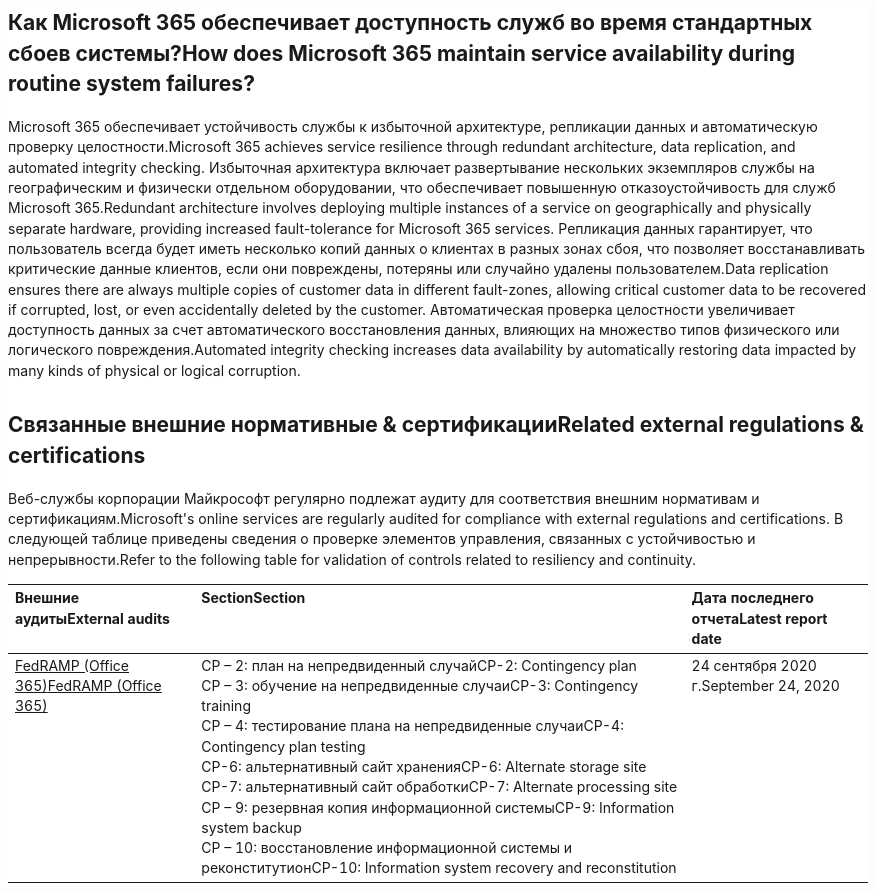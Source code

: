 ## <a name="how-does-microsoft-365-maintain-service-availability-during-routine-system-failures"></a><span data-ttu-id="64d7a-134">Как Microsoft 365 обеспечивает доступность служб во время стандартных сбоев системы?</span><span class="sxs-lookup"><span data-stu-id="64d7a-134">How does Microsoft 365 maintain service availability during routine system failures?</span></span>

<span data-ttu-id="64d7a-135">Microsoft 365 обеспечивает устойчивость службы к избыточной архитектуре, репликации данных и автоматическую проверку целостности.</span><span class="sxs-lookup"><span data-stu-id="64d7a-135">Microsoft 365 achieves service resilience through redundant architecture, data replication, and automated integrity checking.</span></span> <span data-ttu-id="64d7a-136">Избыточная архитектура включает развертывание нескольких экземпляров службы на географическим и физически отдельном оборудовании, что обеспечивает повышенную отказоустойчивость для служб Microsoft 365.</span><span class="sxs-lookup"><span data-stu-id="64d7a-136">Redundant architecture involves deploying multiple instances of a service on geographically and physically separate hardware, providing increased fault-tolerance for Microsoft 365 services.</span></span> <span data-ttu-id="64d7a-137">Репликация данных гарантирует, что пользователь всегда будет иметь несколько копий данных о клиентах в разных зонах сбоя, что позволяет восстанавливать критические данные клиентов, если они повреждены, потеряны или случайно удалены пользователем.</span><span class="sxs-lookup"><span data-stu-id="64d7a-137">Data replication ensures there are always multiple copies of customer data in different fault-zones, allowing critical customer data to be recovered if corrupted, lost, or even accidentally deleted by the customer.</span></span> <span data-ttu-id="64d7a-138">Автоматическая проверка целостности увеличивает доступность данных за счет автоматического восстановления данных, влияющих на множество типов физического или логического повреждения.</span><span class="sxs-lookup"><span data-stu-id="64d7a-138">Automated integrity checking increases data availability by automatically restoring data impacted by many kinds of physical or logical corruption.</span></span>

## <a name="related-external-regulations--certifications"></a><span data-ttu-id="64d7a-139">Связанные внешние нормативные & сертификации</span><span class="sxs-lookup"><span data-stu-id="64d7a-139">Related external regulations & certifications</span></span>

<span data-ttu-id="64d7a-140">Веб-службы корпорации Майкрософт регулярно подлежат аудиту для соответствия внешним нормативам и сертификациям.</span><span class="sxs-lookup"><span data-stu-id="64d7a-140">Microsoft's online services are regularly audited for compliance with external regulations and certifications.</span></span> <span data-ttu-id="64d7a-141">В следующей таблице приведены сведения о проверке элементов управления, связанных с устойчивостью и непрерывности.</span><span class="sxs-lookup"><span data-stu-id="64d7a-141">Refer to the following table for validation of controls related to resiliency and continuity.</span></span>

| <span data-ttu-id="64d7a-142">**Внешние аудиты**</span><span class="sxs-lookup"><span data-stu-id="64d7a-142">**External audits**</span></span> | <span data-ttu-id="64d7a-143">**Section**</span><span class="sxs-lookup"><span data-stu-id="64d7a-143">**Section**</span></span> | <span data-ttu-id="64d7a-144">**Дата последнего отчета**</span><span class="sxs-lookup"><span data-stu-id="64d7a-144">**Latest report date**</span></span> |
|:--------------------|:------------|:-----------------------|
| [<span data-ttu-id="64d7a-145">FedRAMP (Office 365)</span><span class="sxs-lookup"><span data-stu-id="64d7a-145">FedRAMP (Office 365)</span></span>](https://compliance.microsoft.com/compliancemanager) | <span data-ttu-id="64d7a-146">CP – 2: план на непредвиденный случай</span><span class="sxs-lookup"><span data-stu-id="64d7a-146">CP-2: Contingency plan</span></span> <br> <span data-ttu-id="64d7a-147">CP – 3: обучение на непредвиденные случаи</span><span class="sxs-lookup"><span data-stu-id="64d7a-147">CP-3: Contingency training</span></span> <br> <span data-ttu-id="64d7a-148">CP – 4: тестирование плана на непредвиденные случаи</span><span class="sxs-lookup"><span data-stu-id="64d7a-148">CP-4: Contingency plan testing</span></span> <br> <span data-ttu-id="64d7a-149">CP-6: альтернативный сайт хранения</span><span class="sxs-lookup"><span data-stu-id="64d7a-149">CP-6: Alternate storage site</span></span> <br> <span data-ttu-id="64d7a-150">CP-7: альтернативный сайт обработки</span><span class="sxs-lookup"><span data-stu-id="64d7a-150">CP-7: Alternate processing site</span></span> <br> <span data-ttu-id="64d7a-151">CP – 9: резервная копия информационной системы</span><span class="sxs-lookup"><span data-stu-id="64d7a-151">CP-9: Information system backup</span></span> <br> <span data-ttu-id="64d7a-152">CP – 10: восстановление информационной системы и реконститутион</span><span class="sxs-lookup"><span data-stu-id="64d7a-152">CP-10: Information system recovery and reconstitution</span></span> | <span data-ttu-id="64d7a-153">24 сентября 2020 г.</span><span class="sxs-lookup"><span data-stu-id="64d7a-153">September 24, 2020</span></span> |